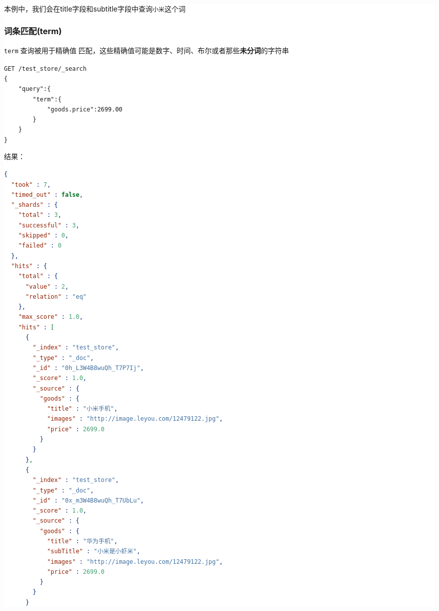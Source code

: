 

本例中，我们会在title字段和subtitle字段中查询`小米`这个词



### 词条匹配(term)

`term` 查询被用于精确值 匹配，这些精确值可能是数字、时间、布尔或者那些**未分词**的字符串

``` http
GET /test_store/_search
{
    "query":{
        "term":{
            "goods.price":2699.00
        }
    }
}
```

结果：

```json
{
  "took" : 7,
  "timed_out" : false,
  "_shards" : {
    "total" : 3,
    "successful" : 3,
    "skipped" : 0,
    "failed" : 0
  },
  "hits" : {
    "total" : {
      "value" : 2,
      "relation" : "eq"
    },
    "max_score" : 1.0,
    "hits" : [
      {
        "_index" : "test_store",
        "_type" : "_doc",
        "_id" : "0h_L3W4B8wuQh_T7P7Ij",
        "_score" : 1.0,
        "_source" : {
          "goods" : {
            "title" : "小米手机",
            "images" : "http://image.leyou.com/12479122.jpg",
            "price" : 2699.0
          }
        }
      },
      {
        "_index" : "test_store",
        "_type" : "_doc",
        "_id" : "0x_m3W4B8wuQh_T7UbLu",
        "_score" : 1.0,
        "_source" : {
          "goods" : {
            "title" : "华为手机",
            "subTitle" : "小米是小虾米",
            "images" : "http://image.leyou.com/12479122.jpg",
            "price" : 2699.0
          }
        }
      }
```